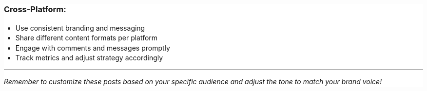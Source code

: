 ### **Cross-Platform:**
- Use consistent branding and messaging
- Share different content formats per platform
- Engage with comments and messages promptly
- Track metrics and adjust strategy accordingly

---

*Remember to customize these posts based on your specific audience and adjust the tone to match your brand voice!*
